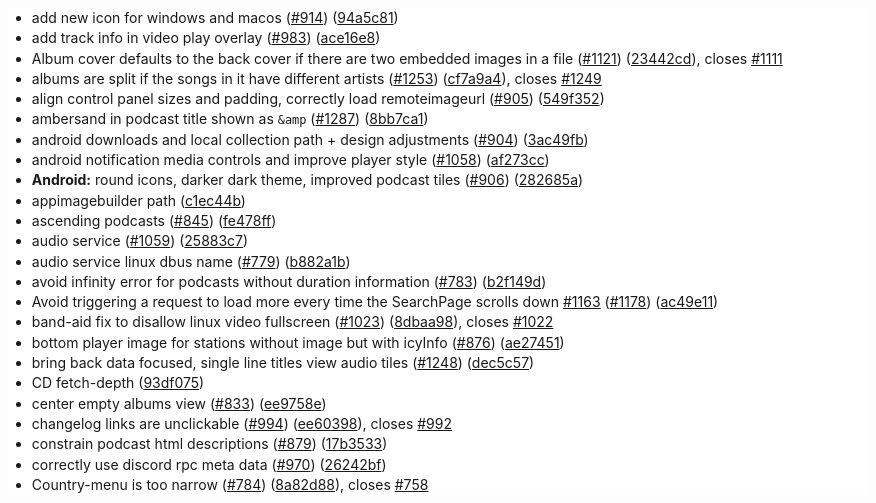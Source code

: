 * add new icon for windows and macos ([#914](https://github.com/bongani-m/musicpod/issues/914)) ([94a5c81](https://github.com/bongani-m/musicpod/commit/94a5c818d6d5737b2d0c68054027d084f0776472))
* add track info in video play overlay ([#983](https://github.com/bongani-m/musicpod/issues/983)) ([ace16e8](https://github.com/bongani-m/musicpod/commit/ace16e8b500f4b9d34c7f67fbc33d4915312750f))
* Album cover defaults to the back cover if there are two embedded images in a file ([#1121](https://github.com/bongani-m/musicpod/issues/1121)) ([23442cd](https://github.com/bongani-m/musicpod/commit/23442cd01989629528530eea3fcc4dac8a219341)), closes [#1111](https://github.com/bongani-m/musicpod/issues/1111)
* albums are split if the songs in it have different artists ([#1253](https://github.com/bongani-m/musicpod/issues/1253)) ([cf7a9a4](https://github.com/bongani-m/musicpod/commit/cf7a9a4039d4743ede0afd69d412c3974272c11e)), closes [#1249](https://github.com/bongani-m/musicpod/issues/1249)
* align control panel sizes and padding, correctly load remoteimageurl ([#905](https://github.com/bongani-m/musicpod/issues/905)) ([549f352](https://github.com/bongani-m/musicpod/commit/549f35235f970e225e5bea2828a88f8d998a479d))
* ambersand in podcast title shown as `&amp` ([#1287](https://github.com/bongani-m/musicpod/issues/1287)) ([8bb7ca1](https://github.com/bongani-m/musicpod/commit/8bb7ca1e248a869f7af9b7f6de9804c8ff1a25a0))
* android downloads and local collection path + design adjustments ([#904](https://github.com/bongani-m/musicpod/issues/904)) ([3ac49fb](https://github.com/bongani-m/musicpod/commit/3ac49fb0c90296e4d998e8c8d12fb4390bfc1f85))
* android notification media controls and improve player style ([#1058](https://github.com/bongani-m/musicpod/issues/1058)) ([af273cc](https://github.com/bongani-m/musicpod/commit/af273cc063f0229ad3af12c6b64226218a23a49d))
* **Android:** round icons, darker dark theme, improved podcast tiles ([#906](https://github.com/bongani-m/musicpod/issues/906)) ([282685a](https://github.com/bongani-m/musicpod/commit/282685a8f37bd8f0e6b912b6a8527f8cc0b1f781))
* appimagebuilder path ([c1ec44b](https://github.com/bongani-m/musicpod/commit/c1ec44bfb707b750bfe0859337ca4892bb41596e))
* ascending podcasts ([#845](https://github.com/bongani-m/musicpod/issues/845)) ([fe478ff](https://github.com/bongani-m/musicpod/commit/fe478ffbc60a0b7ebf85b39301c2ca229ee4d298))
* audio service ([#1059](https://github.com/bongani-m/musicpod/issues/1059)) ([25883c7](https://github.com/bongani-m/musicpod/commit/25883c76694c814f6a658add5b73fc57c0a13b64))
* audio service linux dbus name ([#779](https://github.com/bongani-m/musicpod/issues/779)) ([b882a1b](https://github.com/bongani-m/musicpod/commit/b882a1b2d69ea5f79cc1c735288694f89e66b88b))
* avoid infinity error for podcasts without duration information ([#783](https://github.com/bongani-m/musicpod/issues/783)) ([b2f149d](https://github.com/bongani-m/musicpod/commit/b2f149d964a77ee16c6344af49dc27a3b2a1a93c))
* Avoid triggering a request to load more every time the SearchPage scrolls down [#1163](https://github.com/bongani-m/musicpod/issues/1163) ([#1178](https://github.com/bongani-m/musicpod/issues/1178)) ([ac49e11](https://github.com/bongani-m/musicpod/commit/ac49e11ff13e53ef12d7fe7245d1f1e0129e1260))
* band-aid fix to disallow linux video fullscreen ([#1023](https://github.com/bongani-m/musicpod/issues/1023)) ([8dbaa98](https://github.com/bongani-m/musicpod/commit/8dbaa98db2a345ee8a620b76a6af2544723d5cbf)), closes [#1022](https://github.com/bongani-m/musicpod/issues/1022)
* bottom player image for stations without image but with icyInfo ([#876](https://github.com/bongani-m/musicpod/issues/876)) ([ae27451](https://github.com/bongani-m/musicpod/commit/ae2745168760f9bc69bc902f199157fd82efd072))
* bring back data focused, single line titles view audio tiles ([#1248](https://github.com/bongani-m/musicpod/issues/1248)) ([dec5c57](https://github.com/bongani-m/musicpod/commit/dec5c57b485f8479b3c01aa1942fe1e67f903758))
* CD fetch-depth ([93df075](https://github.com/bongani-m/musicpod/commit/93df075177d2022e76c57e07af5852e5a27961dd))
* center empty albums view ([#833](https://github.com/bongani-m/musicpod/issues/833)) ([ee9758e](https://github.com/bongani-m/musicpod/commit/ee9758ea5b6c5cc702a2896cb1de7fa80584ab2b))
* changelog links are unclickable ([#994](https://github.com/bongani-m/musicpod/issues/994)) ([ee60398](https://github.com/bongani-m/musicpod/commit/ee603986daf3233f2f9dca77e977d60d371e3c75)), closes [#992](https://github.com/bongani-m/musicpod/issues/992)
* constrain podcast html descriptions ([#879](https://github.com/bongani-m/musicpod/issues/879)) ([17b3533](https://github.com/bongani-m/musicpod/commit/17b3533261a4154b6c04b26694ac003e9ff67303))
* correctly use discord rpc meta data ([#970](https://github.com/bongani-m/musicpod/issues/970)) ([26242bf](https://github.com/bongani-m/musicpod/commit/26242bf9ff0ae659b6991bee8c4f456117fe73bb))
* Country-menu is too narrow ([#784](https://github.com/bongani-m/musicpod/issues/784)) ([8a82d88](https://github.com/bongani-m/musicpod/commit/8a82d88da9ddae9edf65880855fb0565756beba9)), closes [#758](https://github.com/bongani-m/musicpod/issues/758)